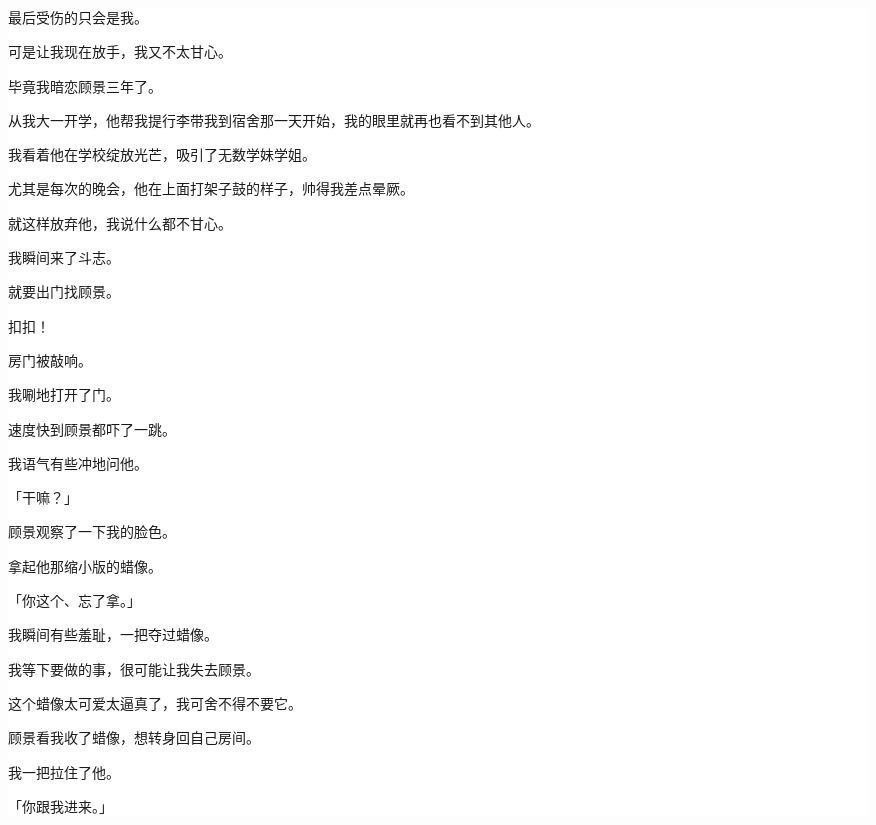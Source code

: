 
最后受伤的只会是我。


可是让我现在放手，我又不太甘心。


毕竟我暗恋顾景三年了。


从我大一开学，他帮我提行李带我到宿舍那一天开始，我的眼里就再也看不到其他人。


我看着他在学校绽放光芒，吸引了无数学妹学姐。


尤其是每次的晚会，他在上面打架子鼓的样子，帅得我差点晕厥。


就这样放弃他，我说什么都不甘心。


我瞬间来了斗志。


就要出门找顾景。


扣扣！


房门被敲响。


我唰地打开了门。


速度快到顾景都吓了一跳。


我语气有些冲地问他。


「干嘛？」


顾景观察了一下我的脸色。


拿起他那缩小版的蜡像。


「你这个、忘了拿。」


我瞬间有些羞耻，一把夺过蜡像。


我等下要做的事，很可能让我失去顾景。


这个蜡像太可爱太逼真了，我可舍不得不要它。


顾景看我收了蜡像，想转身回自己房间。


我一把拉住了他。


「你跟我进来。」

